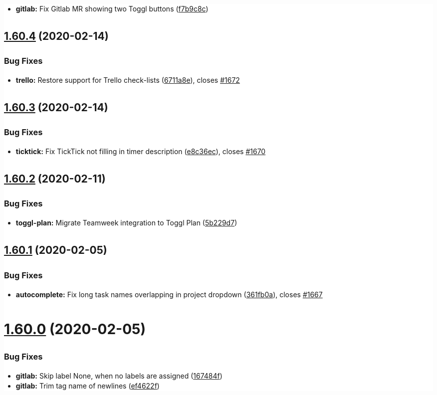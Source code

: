 * **gitlab:** Fix Gitlab MR showing two Toggl buttons ([f7b9c8c](https://github.com/toggl/toggl-button/commit/f7b9c8c))

## [1.60.4](https://github.com/toggl/toggl-button/compare/1.60.3...1.60.4) (2020-02-14)


### Bug Fixes

* **trello:** Restore support for Trello check-lists ([6711a8e](https://github.com/toggl/toggl-button/commit/6711a8e)), closes [#1672](https://github.com/toggl/toggl-button/issues/1672)

## [1.60.3](https://github.com/toggl/toggl-button/compare/1.60.2...1.60.3) (2020-02-14)


### Bug Fixes

* **ticktick:** Fix TickTick not filling in timer description ([e8c36ec](https://github.com/toggl/toggl-button/commit/e8c36ec)), closes [#1670](https://github.com/toggl/toggl-button/issues/1670)

## [1.60.2](https://github.com/toggl/toggl-button/compare/1.60.1...1.60.2) (2020-02-11)


### Bug Fixes

* **toggl-plan:** Migrate Teamweek integration to Toggl Plan ([5b229d7](https://github.com/toggl/toggl-button/commit/5b229d7))

## [1.60.1](https://github.com/toggl/toggl-button/compare/1.60.0...1.60.1) (2020-02-05)


### Bug Fixes

* **autocomplete:** Fix long task names overlapping in project dropdown ([361fb0a](https://github.com/toggl/toggl-button/commit/361fb0a)), closes [#1667](https://github.com/toggl/toggl-button/issues/1667)

# [1.60.0](https://github.com/toggl/toggl-button/compare/1.59.3...1.60.0) (2020-02-05)


### Bug Fixes

* **gitlab:** Skip label None, when no labels are assigned ([167484f](https://github.com/toggl/toggl-button/commit/167484f))
* **gitlab:** Trim tag name of newlines ([ef4622f](https://github.com/toggl/toggl-button/commit/ef4622f))
